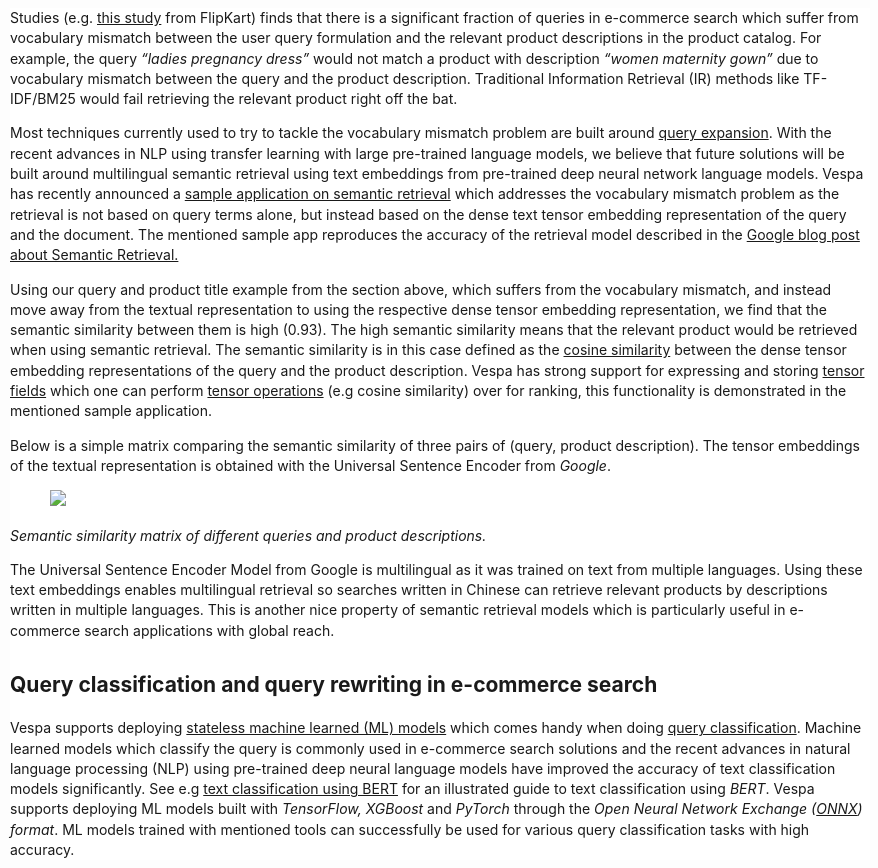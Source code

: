 Studies (e.g. [this study](https://dl.acm.org/citation.cfm?id=3331323) from FlipKart) finds that there is a significant fraction of queries in e-commerce search which suffer from vocabulary mismatch between the user query formulation and the relevant product descriptions in the product catalog. For example, the query _“ladies pregnancy dress”_ would not match a product with description _“women maternity gown”_ due to vocabulary mismatch between the query and the product description. Traditional Information Retrieval (IR) methods like TF-IDF/BM25 would fail retrieving the relevant product right off the bat.

Most techniques currently used to try to tackle the vocabulary mismatch problem are built around [query expansion](https://en.wikipedia.org/wiki/Query_expansion). With the recent advances in NLP using transfer learning with large pre-trained language models, we believe that future solutions will be built around multilingual semantic retrieval using text embeddings from pre-trained deep neural network language models. Vespa has recently announced a [sample application on semantic retrieval](https://docs.vespa.ai/en/semantic-qa-retrieval.html) which addresses the vocabulary mismatch problem as the retrieval is not based on query terms alone, but instead based on the dense text tensor embedding representation of the query and the document. The mentioned sample app reproduces the accuracy of the retrieval model described in the [Google blog post about Semantic Retrieval.](https://ai.googleblog.com/2019/07/multilingual-universal-sentence-encoder.html)

Using our query and product title example from the section above, which suffers from the vocabulary mismatch, and instead move away from the textual representation to using the respective dense tensor embedding representation, we find that the semantic similarity between them is high (0.93). The high semantic similarity means that the relevant product would be retrieved when using semantic retrieval. The semantic similarity is in this case defined as the [cosine similarity](https://en.wikipedia.org/wiki/Cosine_similarity) between the dense tensor embedding representations of the query and the product description. Vespa has strong support for expressing and storing [tensor fields](https://docs.vespa.ai/en/tensor-user-guide.html) which one can perform [tensor operations](https://docs.vespa.ai/en/tensor-user-guide.html) (e.g cosine similarity) over for ranking, this functionality is demonstrated in the mentioned sample application.

Below is a simple matrix comparing the semantic similarity of three pairs of (query, product description). The tensor embeddings of the textual representation is obtained with the Universal Sentence Encoder from _Google_.

<figure class="tmblr-full" data-orig-height="277" data-orig-width="652"><img src="/assets/2019-11-29-e-commerce-search-and-recommendation-with-vespaai/a41664252cf8d8e4df5af5568cebab0719401bc3.png" data-orig-height="277" data-orig-width="652"></figure>

_Semantic similarity matrix of different queries and product descriptions._

The Universal Sentence Encoder Model from Google is multilingual as it was trained on text from multiple languages. Using these text embeddings enables multilingual retrieval so searches written in Chinese can retrieve relevant products by descriptions written in multiple languages. This is another nice property of semantic retrieval models which is particularly useful in e-commerce search applications with global reach.

## Query classification and query rewriting in e-commerce search

Vespa supports deploying [stateless machine learned (ML) models](https://docs.vespa.ai/en/stateless-model-evaluation.html) which comes handy when doing [query classification](https://en.wikipedia.org/wiki/Web_query_classification). Machine learned models which classify the query is commonly used in e-commerce search solutions and the recent advances in natural language processing (NLP) using pre-trained deep neural language models have improved the accuracy of text classification models significantly. See e.g [text classification using BERT](https://jalammar.github.io/a-visual-guide-to-using-bert-for-the-first-time/) for an illustrated guide to text classification using _BERT_. Vespa supports deploying ML models built with _TensorFlow, XGBoost_ and _PyTorch_ through the _Open Neural Network Exchange ([ONNX](https://onnx.ai/)) format_. ML models trained with mentioned tools can successfully be used for various query classification tasks with high accuracy.
